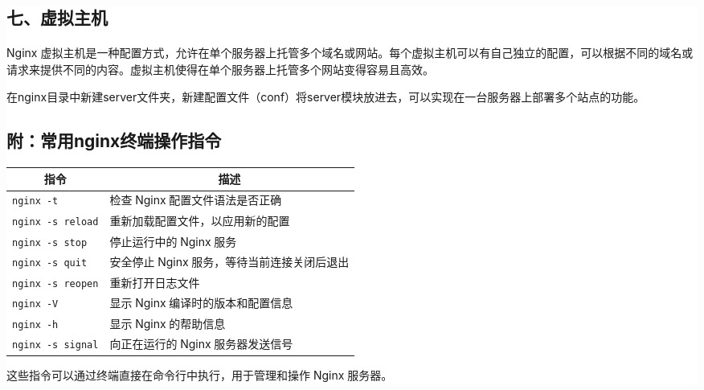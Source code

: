 ## 七、虚拟主机

Nginx 虚拟主机是一种配置方式，允许在单个服务器上托管多个域名或网站。每个虚拟主机可以有自己独立的配置，可以根据不同的域名或请求来提供不同的内容。虚拟主机使得在单个服务器上托管多个网站变得容易且高效。

在nginx目录中新建server文件夹，新建配置文件（conf）将server模块放进去，可以实现在一台服务器上部署多个站点的功能。

## 附：常用nginx终端操作指令


| 指令                            | 描述                                             |
|---------------------------------|--------------------------------------------------|
| `nginx -t`                      | 检查 Nginx 配置文件语法是否正确                 |
| `nginx -s reload`               | 重新加载配置文件，以应用新的配置               |
| `nginx -s stop`                 | 停止运行中的 Nginx 服务                          |
| `nginx -s quit`                 | 安全停止 Nginx 服务，等待当前连接关闭后退出     |
| `nginx -s reopen`               | 重新打开日志文件                                 |
| `nginx -V`                      | 显示 Nginx 编译时的版本和配置信息               |
| `nginx -h`                      | 显示 Nginx 的帮助信息                             |
| `nginx -s signal`               | 向正在运行的 Nginx 服务器发送信号                |

这些指令可以通过终端直接在命令行中执行，用于管理和操作 Nginx 服务器。